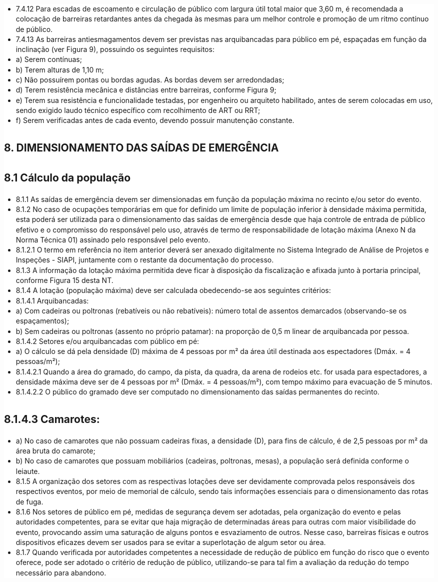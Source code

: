- 7.4.12 Para  escadas  de  escoamento  e  circulação  de  público  com  largura  útil  total  maior  que  3,60  m,  é recomendada a colocação de barreiras retardantes antes da chegada às mesmas para um melhor controle e promoção de um ritmo contínuo de público.
- 7.4.13 As  barreiras  antiesmagamentos  devem  ser  previstas  nas  arquibancadas  para  público  em  pé, espaçadas em função da inclinação (ver Figura 9), possuindo os seguintes requisitos:
- a) Serem contínuas;
- b) Terem alturas de 1,10 m;
- c) Não possuírem pontas ou bordas agudas. As bordas devem ser arredondadas;
- d) Terem resistência mecânica e distâncias entre barreiras, conforme Figura 9;
- e) Terem  sua  resistência  e  funcionalidade  testadas,  por  engenheiro  ou  arquiteto  habilitado,  antes  de serem colocadas em uso, sendo exigido laudo técnico específico com recolhimento de ART ou RRT;
- f) Serem verificadas antes de cada evento, devendo possuir manutenção constante.

## 8. DIMENSIONAMENTO DAS SAÍDAS DE EMERGÊNCIA

## 8.1 Cálculo da população

- 8.1.1 As saídas de emergência devem ser dimensionadas em função da população máxima no recinto e/ou setor do evento.
- 8.1.2 No caso de ocupações temporárias em que for definido um limite de população inferior à densidade máxima permitida, esta poderá ser utilizada para o dimensionamento das saídas de emergência desde que haja controle de entrada de público efetivo e o compromisso do responsável pelo uso, através de termo de responsabilidade  de  lotação  máxima  (Anexo  N  da  Norma  Técnica  01)  assinado  pelo  responsável  pelo evento.
- 8.1.2.1 O termo em referência no item anterior deverá ser anexado digitalmente no Sistema Integrado de Análise de Projetos e Inspeções - SIAPI, juntamente com o restante da documentação do processo.
- 8.1.3 A  informação da lotação máxima permitida deve ficar à disposição da fiscalização e afixada junto à portaria principal, conforme Figura 15 desta NT.
- 8.1.4 A lotação (população máxima) deve ser calculada obedecendo-se aos seguintes critérios:
- 8.1.4.1 Arquibancadas:
- a) Com  cadeiras  ou  poltronas  (rebatíveis  ou  não  rebatíveis):  número  total  de  assentos  demarcados (observando-se os espaçamentos);
- b) Sem  cadeiras  ou  poltronas  (assento  no  próprio  patamar):  na  proporção  de  0,5  m  linear  de arquibancada por pessoa.
- 8.1.4.2 Setores e/ou arquibancadas com público em pé:
- a) O  cálculo  se  dá  pela  densidade  (D)  máxima  de  4  pessoas  por  m²  da  área  útil  destinada  aos espectadores (Dmáx. = 4 pessoas/m²);
- 8.1.4.2.1 Quando a área do gramado, do campo, da pista, da quadra, da arena de rodeios etc. for usada para espectadores,  a  densidade  máxima  deve  ser  de  4  pessoas  por  m²  (Dmáx.  =  4  pessoas/m²),  com  tempo máximo para evacuação de 5 minutos.
- 8.1.4.2.2 O público do gramado deve ser computado no dimensionamento das saídas permanentes do recinto.

## 8.1.4.3 Camarotes:

- a) No caso de camarotes que não possuam cadeiras fixas, a densidade (D), para fins de cálculo, é de 2,5 pessoas por m² da área bruta do camarote;
- b) No  caso  de  camarotes  que  possuam  mobiliários  (cadeiras,  poltronas,  mesas),  a  população  será definida conforme o leiaute.
- 8.1.5 A  organização  dos  setores  com  as  respectivas  lotações  deve  ser  devidamente  comprovada  pelos responsáveis dos respectivos eventos, por meio de memorial de cálculo, sendo tais informações essenciais para o dimensionamento das rotas de fuga.
- 8.1.6 Nos setores de público em pé, medidas de segurança devem ser adotadas, pela organização do evento e pelas autoridades competentes, para se evitar que haja migração de determinadas áreas para outras com maior visibilidade do evento, provocando assim uma saturação de alguns pontos e esvaziamento de outros. Nesse caso, barreiras físicas e outros dispositivos eficazes devem ser usados para se evitar a superlotação de algum setor ou área.
- 8.1.7 Quando verificada por autoridades competentes a necessidade de redução de público em função do risco que o evento oferece, pode ser adotado o critério de redução de público, utilizando-se para tal fim a avaliação da redução do tempo necessário para abandono.